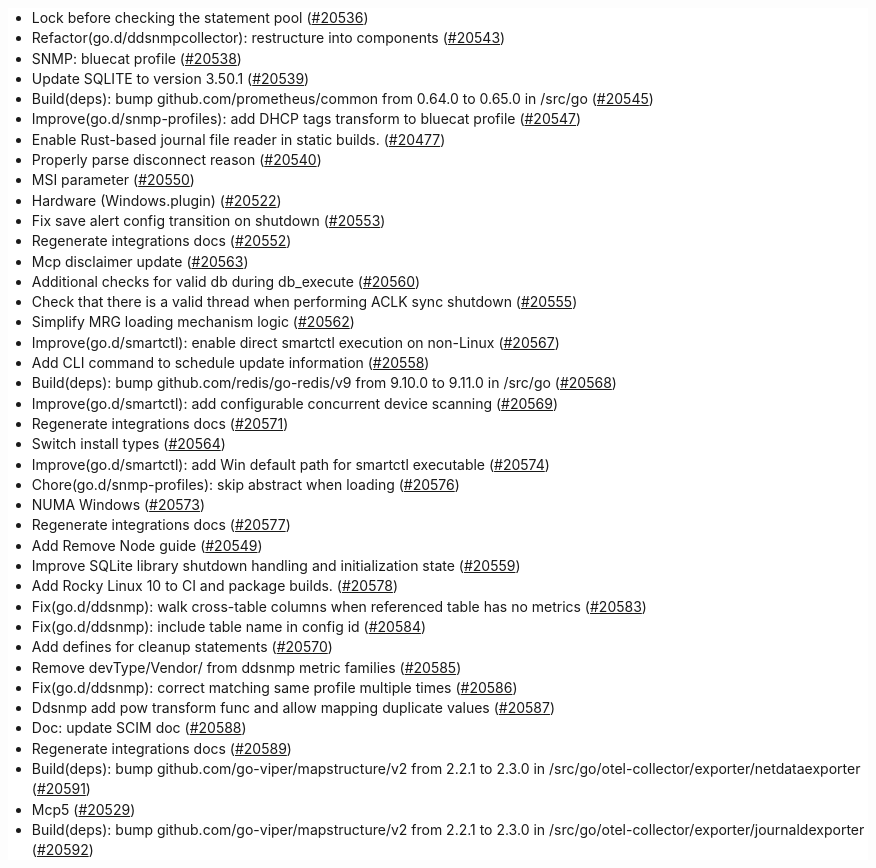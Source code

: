 - Lock before checking the statement pool ([#20536](https://github.com/netdata/netdata/issues/20536))
- Refactor(go.d/ddsnmpcollector): restructure into components ([#20543](https://github.com/netdata/netdata/issues/20543))
- SNMP: bluecat profile ([#20538](https://github.com/netdata/netdata/issues/20538))
- Update SQLITE to version 3.50.1 ([#20539](https://github.com/netdata/netdata/issues/20539))
- Build(deps): bump github.com/prometheus/common from 0.64.0 to 0.65.0 in /src/go ([#20545](https://github.com/netdata/netdata/issues/20545))
- Improve(go.d/snmp-profiles): add DHCP tags transform to bluecat profile ([#20547](https://github.com/netdata/netdata/issues/20547))
- Enable Rust-based journal file reader in static builds. ([#20477](https://github.com/netdata/netdata/issues/20477))
- Properly parse disconnect reason ([#20540](https://github.com/netdata/netdata/issues/20540))
- MSI parameter ([#20550](https://github.com/netdata/netdata/issues/20550))
- Hardware (Windows.plugin) ([#20522](https://github.com/netdata/netdata/issues/20522))
- Fix save alert config transition on shutdown ([#20553](https://github.com/netdata/netdata/issues/20553))
- Regenerate integrations docs ([#20552](https://github.com/netdata/netdata/issues/20552))
- Mcp disclaimer update ([#20563](https://github.com/netdata/netdata/issues/20563))
- Additional checks for valid db during db_execute ([#20560](https://github.com/netdata/netdata/issues/20560))
- Check that there is a valid thread when performing ACLK sync shutdown ([#20555](https://github.com/netdata/netdata/issues/20555))
- Simplify MRG loading mechanism logic ([#20562](https://github.com/netdata/netdata/issues/20562))
- Improve(go.d/smartctl): enable direct smartctl execution on non-Linux ([#20567](https://github.com/netdata/netdata/issues/20567))
- Add CLI command to schedule update information ([#20558](https://github.com/netdata/netdata/issues/20558))
- Build(deps): bump github.com/redis/go-redis/v9 from 9.10.0 to 9.11.0 in /src/go ([#20568](https://github.com/netdata/netdata/issues/20568))
- Improve(go.d/smartctl): add configurable concurrent device scanning ([#20569](https://github.com/netdata/netdata/issues/20569))
- Regenerate integrations docs ([#20571](https://github.com/netdata/netdata/issues/20571))
- Switch install types ([#20564](https://github.com/netdata/netdata/issues/20564))
- Improve(go.d/smartctl): add Win default path for smartctl executable ([#20574](https://github.com/netdata/netdata/issues/20574))
- Chore(go.d/snmp-profiles): skip abstract when loading ([#20576](https://github.com/netdata/netdata/issues/20576))
- NUMA Windows  ([#20573](https://github.com/netdata/netdata/issues/20573))
- Regenerate integrations docs ([#20577](https://github.com/netdata/netdata/issues/20577))
- Add Remove Node guide ([#20549](https://github.com/netdata/netdata/issues/20549))
- Improve SQLite library shutdown handling and initialization state ([#20559](https://github.com/netdata/netdata/issues/20559))
- Add Rocky Linux 10 to CI and package builds. ([#20578](https://github.com/netdata/netdata/issues/20578))
- Fix(go.d/ddsnmp): walk cross-table columns when referenced table has no metrics ([#20583](https://github.com/netdata/netdata/issues/20583))
- Fix(go.d/ddsnmp): include table name in config id ([#20584](https://github.com/netdata/netdata/issues/20584))
- Add defines for cleanup statements ([#20570](https://github.com/netdata/netdata/issues/20570))
- Remove devType/Vendor/ from ddsnmp metric families ([#20585](https://github.com/netdata/netdata/issues/20585))
- Fix(go.d/ddsnmp): correct matching same profile multiple times ([#20586](https://github.com/netdata/netdata/issues/20586))
- Ddsnmp add pow transform func and allow mapping duplicate values ([#20587](https://github.com/netdata/netdata/issues/20587))
- Doc: update SCIM doc ([#20588](https://github.com/netdata/netdata/issues/20588))
- Regenerate integrations docs ([#20589](https://github.com/netdata/netdata/issues/20589))
- Build(deps): bump github.com/go-viper/mapstructure/v2 from 2.2.1 to 2.3.0 in /src/go/otel-collector/exporter/netdataexporter ([#20591](https://github.com/netdata/netdata/issues/20591))
- Mcp5 ([#20529](https://github.com/netdata/netdata/issues/20529))
- Build(deps): bump github.com/go-viper/mapstructure/v2 from 2.2.1 to 2.3.0 in /src/go/otel-collector/exporter/journaldexporter ([#20592](https://github.com/netdata/netdata/issues/20592))